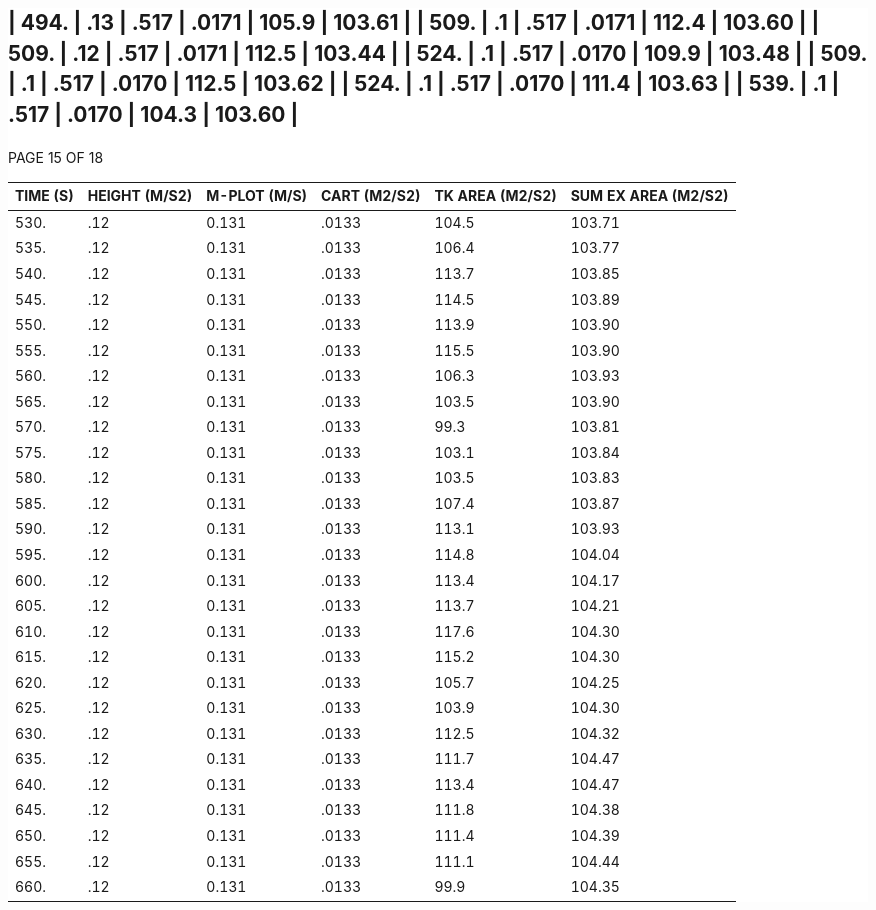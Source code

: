 | 494. | .13 | .517 | .0171 | 105.9 | 103.61 |
| 509. | .1 | .517 | .0171 | 112.4 | 103.60 |
| 509. | .12 | .517 | .0171 | 112.5 | 103.44 |
| 524. | .1 | .517 | .0170 | 109.9 | 103.48 |
| 509. | .1 | .517 | .0170 | 112.5 | 103.62 |
| 524. | .1 | .517 | .0170 | 111.4 | 103.63 |
| 539. | .1 | .517 | .0170 | 104.3 | 103.60 |
---
PAGE 15 OF 18

| TIME (S) | HEIGHT (M/S2) | M-PLOT (M/S) | CART (M2/S2) | TK AREA (M2/S2) | SUM EX AREA (M2/S2) |
|----------|---------------|--------------|--------------|-----------------|---------------------|
| 530.     | .12           | 0.131        | .0133        | 104.5           | 103.71              |
| 535.     | .12           | 0.131        | .0133        | 106.4           | 103.77              |
| 540.     | .12           | 0.131        | .0133        | 113.7           | 103.85              |
| 545.     | .12           | 0.131        | .0133        | 114.5           | 103.89              |
| 550.     | .12           | 0.131        | .0133        | 113.9           | 103.90              |
| 555.     | .12           | 0.131        | .0133        | 115.5           | 103.90              |
| 560.     | .12           | 0.131        | .0133        | 106.3           | 103.93              |
| 565.     | .12           | 0.131        | .0133        | 103.5           | 103.90              |
| 570.     | .12           | 0.131        | .0133        | 99.3            | 103.81              |
| 575.     | .12           | 0.131        | .0133        | 103.1           | 103.84              |
| 580.     | .12           | 0.131        | .0133        | 103.5           | 103.83              |
| 585.     | .12           | 0.131        | .0133        | 107.4           | 103.87              |
| 590.     | .12           | 0.131        | .0133        | 113.1           | 103.93              |
| 595.     | .12           | 0.131        | .0133        | 114.8           | 104.04              |
| 600.     | .12           | 0.131        | .0133        | 113.4           | 104.17              |
| 605.     | .12           | 0.131        | .0133        | 113.7           | 104.21              |
| 610.     | .12           | 0.131        | .0133        | 117.6           | 104.30              |
| 615.     | .12           | 0.131        | .0133        | 115.2           | 104.30              |
| 620.     | .12           | 0.131        | .0133        | 105.7           | 104.25              |
| 625.     | .12           | 0.131        | .0133        | 103.9           | 104.30              |
| 630.     | .12           | 0.131        | .0133        | 112.5           | 104.32              |
| 635.     | .12           | 0.131        | .0133        | 111.7           | 104.47              |
| 640.     | .12           | 0.131        | .0133        | 113.4           | 104.47              |
| 645.     | .12           | 0.131        | .0133        | 111.8           | 104.38              |
| 650.     | .12           | 0.131        | .0133        | 111.4           | 104.39              |
| 655.     | .12           | 0.131        | .0133        | 111.1           | 104.44              |
| 660.     | .12           | 0.131        | .0133        | 99.9            | 104.35              |